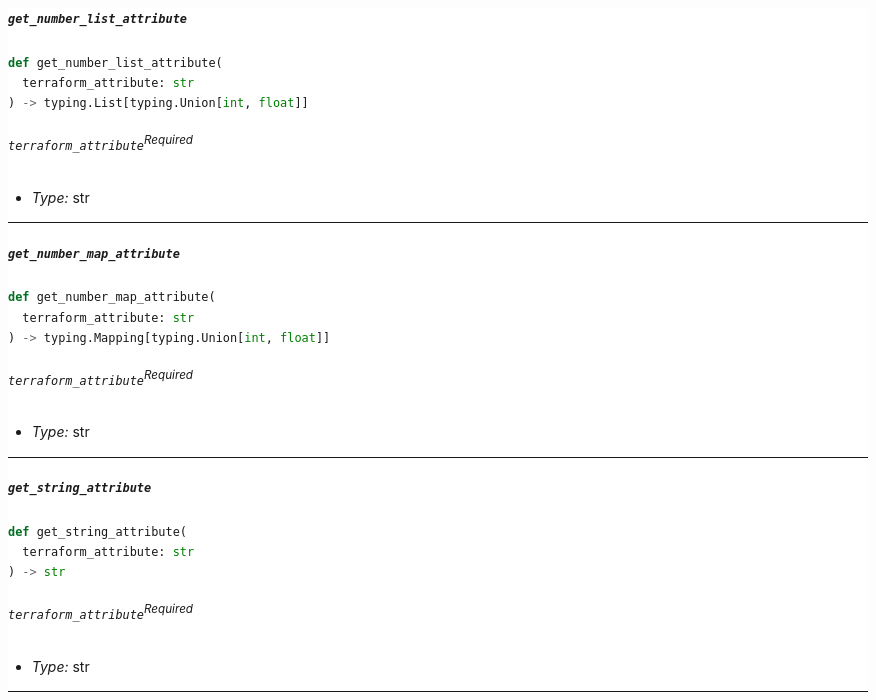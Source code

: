 ##### `get_number_list_attribute` <a name="get_number_list_attribute" id="@cdktf/provider-opentelekomcloud.ltsCrossAccountAccessV2.LtsCrossAccountAccessV2.getNumberListAttribute"></a>

```python
def get_number_list_attribute(
  terraform_attribute: str
) -> typing.List[typing.Union[int, float]]
```

###### `terraform_attribute`<sup>Required</sup> <a name="terraform_attribute" id="@cdktf/provider-opentelekomcloud.ltsCrossAccountAccessV2.LtsCrossAccountAccessV2.getNumberListAttribute.parameter.terraformAttribute"></a>

- *Type:* str

---

##### `get_number_map_attribute` <a name="get_number_map_attribute" id="@cdktf/provider-opentelekomcloud.ltsCrossAccountAccessV2.LtsCrossAccountAccessV2.getNumberMapAttribute"></a>

```python
def get_number_map_attribute(
  terraform_attribute: str
) -> typing.Mapping[typing.Union[int, float]]
```

###### `terraform_attribute`<sup>Required</sup> <a name="terraform_attribute" id="@cdktf/provider-opentelekomcloud.ltsCrossAccountAccessV2.LtsCrossAccountAccessV2.getNumberMapAttribute.parameter.terraformAttribute"></a>

- *Type:* str

---

##### `get_string_attribute` <a name="get_string_attribute" id="@cdktf/provider-opentelekomcloud.ltsCrossAccountAccessV2.LtsCrossAccountAccessV2.getStringAttribute"></a>

```python
def get_string_attribute(
  terraform_attribute: str
) -> str
```

###### `terraform_attribute`<sup>Required</sup> <a name="terraform_attribute" id="@cdktf/provider-opentelekomcloud.ltsCrossAccountAccessV2.LtsCrossAccountAccessV2.getStringAttribute.parameter.terraformAttribute"></a>

- *Type:* str

---